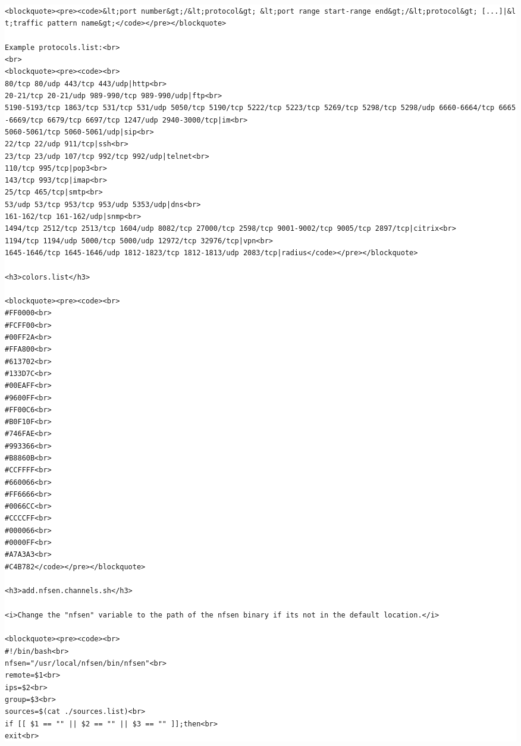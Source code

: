 ```
<blockquote><pre><code>&lt;port number&gt;/&lt;protocol&gt; &lt;port range start-range end&gt;/&lt;protocol&gt; [...]|&lt;traffic pattern name&gt;</code></pre></blockquote>

Example protocols.list:<br>
<br>
<blockquote><pre><code><br>
80/tcp 80/udp 443/tcp 443/udp|http<br>
20-21/tcp 20-21/udp 989-990/tcp 989-990/udp|ftp<br>
5190-5193/tcp 1863/tcp 531/tcp 531/udp 5050/tcp 5190/tcp 5222/tcp 5223/tcp 5269/tcp 5298/tcp 5298/udp 6660-6664/tcp 6665-6669/tcp 6679/tcp 6697/tcp 1247/udp 2940-3000/tcp|im<br>
5060-5061/tcp 5060-5061/udp|sip<br>
22/tcp 22/udp 911/tcp|ssh<br>
23/tcp 23/udp 107/tcp 992/tcp 992/udp|telnet<br>
110/tcp 995/tcp|pop3<br>
143/tcp 993/tcp|imap<br>
25/tcp 465/tcp|smtp<br>
53/udp 53/tcp 953/tcp 953/udp 5353/udp|dns<br>
161-162/tcp 161-162/udp|snmp<br>
1494/tcp 2512/tcp 2513/tcp 1604/udp 8082/tcp 27000/tcp 2598/tcp 9001-9002/tcp 9005/tcp 2897/tcp|citrix<br>
1194/tcp 1194/udp 5000/tcp 5000/udp 12972/tcp 32976/tcp|vpn<br>
1645-1646/tcp 1645-1646/udp 1812-1823/tcp 1812-1813/udp 2083/tcp|radius</code></pre></blockquote>

<h3>colors.list</h3>

<blockquote><pre><code><br>
#FF0000<br>
#FCFF00<br>
#00FF2A<br>
#FFA800<br>
#613702<br>
#133D7C<br>
#00EAFF<br>
#9600FF<br>
#FF00C6<br>
#B0F10F<br>
#746FAE<br>
#993366<br>
#B8860B<br>
#CCFFFF<br>
#660066<br>
#FF6666<br>
#0066CC<br>
#CCCCFF<br>
#000066<br>
#0000FF<br>
#A7A3A3<br>
#C4B782</code></pre></blockquote>

<h3>add.nfsen.channels.sh</h3>

<i>Change the "nfsen" variable to the path of the nfsen binary if its not in the default location.</i>

<blockquote><pre><code><br>
#!/bin/bash<br>
nfsen="/usr/local/nfsen/bin/nfsen"<br>
remote=$1<br>
ips=$2<br>
group=$3<br>
sources=$(cat ./sources.list)<br>
if [[ $1 == "" || $2 == "" || $3 == "" ]];then<br>
exit<br>
```